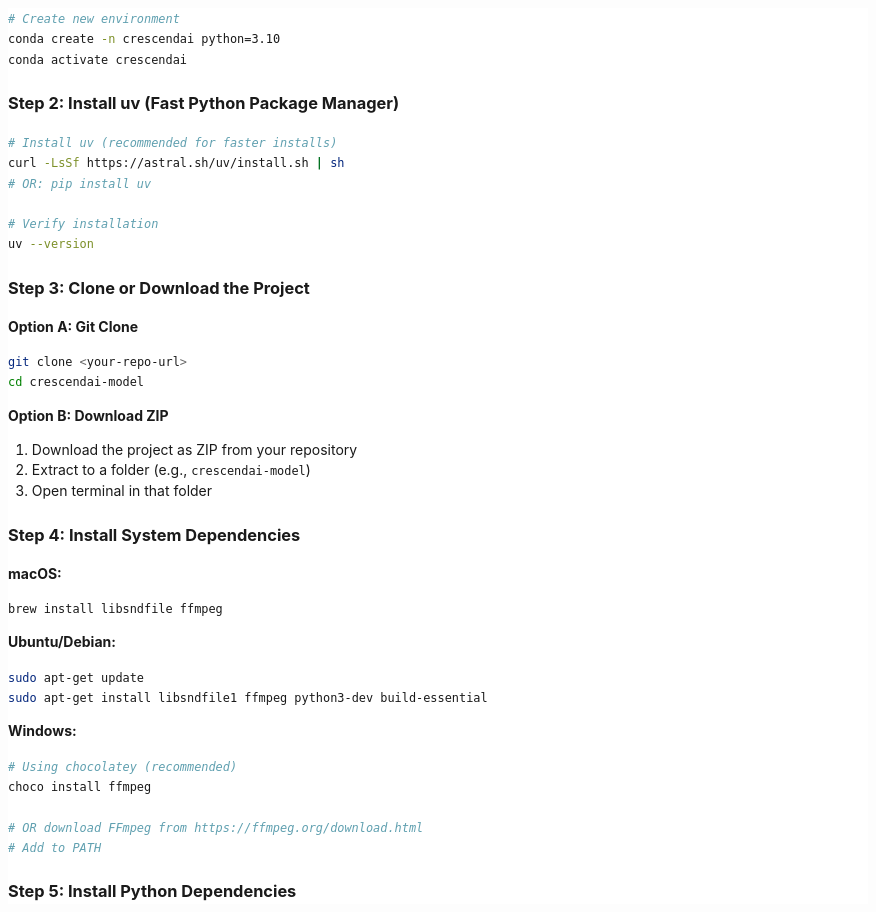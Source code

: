 ```bash
# Create new environment
conda create -n crescendai python=3.10
conda activate crescendai
```

### Step 2: Install uv (Fast Python Package Manager)

```bash
# Install uv (recommended for faster installs)
curl -LsSf https://astral.sh/uv/install.sh | sh
# OR: pip install uv

# Verify installation
uv --version
```

### Step 3: Clone or Download the Project

**Option A: Git Clone**

```bash
git clone <your-repo-url>
cd crescendai-model
```

**Option B: Download ZIP**

1. Download the project as ZIP from your repository
2. Extract to a folder (e.g., `crescendai-model`)
3. Open terminal in that folder

### Step 4: Install System Dependencies

**macOS:**

```bash
brew install libsndfile ffmpeg
```

**Ubuntu/Debian:**

```bash
sudo apt-get update
sudo apt-get install libsndfile1 ffmpeg python3-dev build-essential
```

**Windows:**

```bash
# Using chocolatey (recommended)
choco install ffmpeg

# OR download FFmpeg from https://ffmpeg.org/download.html
# Add to PATH
```

### Step 5: Install Python Dependencies
